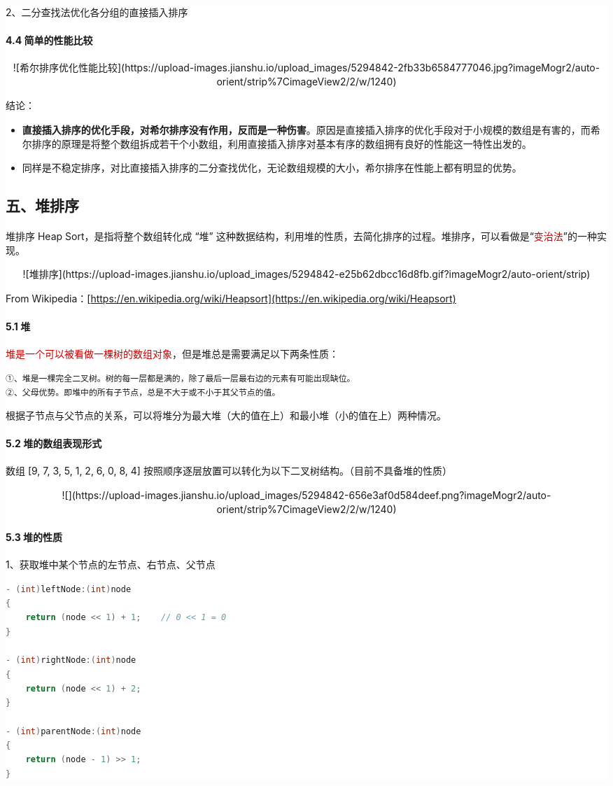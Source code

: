 2、二分查找法优化各分组的直接插入排序

#### 4.4 简单的性能比较

<center>
![希尔排序优化性能比较](https://upload-images.jianshu.io/upload_images/5294842-2fb33b6584777046.jpg?imageMogr2/auto-orient/strip%7CimageView2/2/w/1240)
</center>

结论：

*   **直接插入排序的优化手段，对希尔排序没有作用，反而是一种伤害**。原因是直接插入排序的优化手段对于小规模的数组是有害的，而希尔排序的原理是将整个数组拆成若干个小数组，利用直接插入排序对基本有序的数组拥有良好的性能这一特性出发的。
    
*   同样是不稳定排序，对比直接插入排序的二分查找优化，无论数组规模的大小，希尔排序在性能上都有明显的优势。

## 五、堆排序

堆排序 Heap Sort，是指将整个数组转化成 “堆” 这种数据结构，利用堆的性质，去简化排序的过程。堆排序，可以看做是“<font color=#cc0000>变治法</font>”的一种实现。

<center>![堆排序](https://upload-images.jianshu.io/upload_images/5294842-e25b62dbcc16d8fb.gif?imageMogr2/auto-orient/strip)</center>

From Wikipedia：[https://en.wikipedia.org/wiki/Heapsort](https://en.wikipedia.org/wiki/Heapsort)

#### 5.1 堆

<font color=#cc0000>堆是一个可以被看做一棵树的数组对象</font>，但是堆总是需要满足以下两条性质：

	①、堆是一棵完全二叉树。树的每一层都是满的，除了最后一层最右边的元素有可能出现缺位。  
	②、父母优势。即堆中的所有子节点，总是不大于或不小于其父节点的值。

根据子节点与父节点的关系，可以将堆分为最大堆（大的值在上）和最小堆（小的值在上）两种情况。

#### 5.2 堆的数组表现形式

数组 \[9, 7, 3, 5, 1, 2, 6, 0, 8, 4\] 按照顺序逐层放置可以转化为以下二叉树结构。（目前不具备堆的性质）

<center>
![](https://upload-images.jianshu.io/upload_images/5294842-656e3af0d584deef.png?imageMogr2/auto-orient/strip%7CimageView2/2/w/1240)
</center>

#### 5.3 堆的性质

1、获取堆中某个节点的左节点、右节点、父节点

```c
- (int)leftNode:(int)node
{
    return (node << 1) + 1;    // 0 << 1 = 0
}

- (int)rightNode:(int)node
{
    return (node << 1) + 2;
}

- (int)parentNode:(int)node
{
    return (node - 1) >> 1;
}
```
